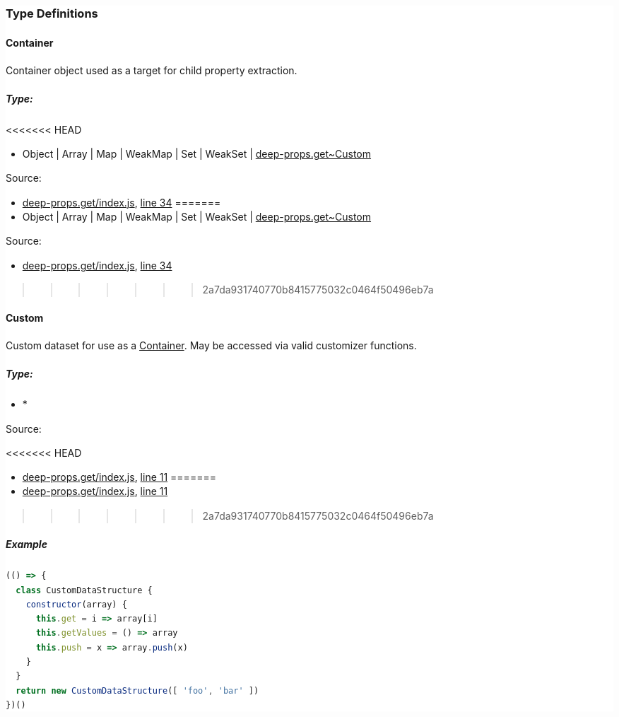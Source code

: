 ### Type Definitions

<a name="~Container"></a>
#### Container

Container object used as a target for child property extraction.

##### Type:

<<<<<<< HEAD
*   Object | Array | Map | WeakMap | Set | WeakSet | [deep-props.get~Custom](https://github.com/jpcx/deep-props.get/blob/0.1.5/docs/global.md#~Custom)

Source:

*   [deep-props.get/index.js](https://github.com/jpcx/deep-props.get/blob/0.1.5/index.js), [line 34](https://github.com/jpcx/deep-props.get/blob/0.1.5/index.js#L34)
=======
*   Object | Array | Map | WeakMap | Set | WeakSet | [deep-props.get~Custom](https://github.com/jpcx/deep-props.get/blob/0.1.4/docs/global.md#~Custom)

Source:

*   [deep-props.get/index.js](https://github.com/jpcx/deep-props.get/blob/0.1.4/index.js), [line 34](https://github.com/jpcx/deep-props.get/blob/0.1.4/index.js#L34)
>>>>>>> 2a7da931740770b8415775032c0464f50496eb7a

<a name="~Custom"></a>
#### Custom

Custom dataset for use as a [Container](#~Container). May be accessed via valid customizer functions.

##### Type:

*   \*

Source:

<<<<<<< HEAD
*   [deep-props.get/index.js](https://github.com/jpcx/deep-props.get/blob/0.1.5/index.js), [line 11](https://github.com/jpcx/deep-props.get/blob/0.1.5/index.js#L11)
=======
*   [deep-props.get/index.js](https://github.com/jpcx/deep-props.get/blob/0.1.4/index.js), [line 11](https://github.com/jpcx/deep-props.get/blob/0.1.4/index.js#L11)
>>>>>>> 2a7da931740770b8415775032c0464f50496eb7a

##### Example

```js
(() => {
  class CustomDataStructure {
    constructor(array) {
      this.get = i => array[i]
      this.getValues = () => array
      this.push = x => array.push(x)
    }
  }
  return new CustomDataStructure([ 'foo', 'bar' ])
})()
```
